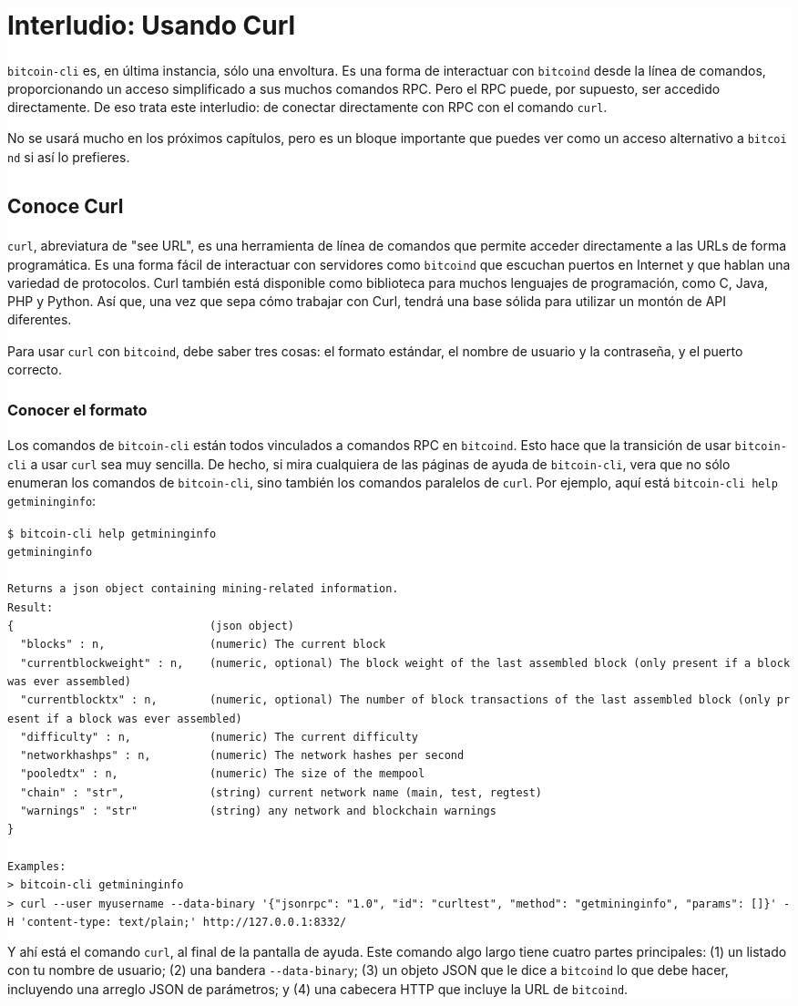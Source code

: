 # Interludio: Usando Curl

`bitcoin-cli` es, en última instancia, sólo una envoltura. Es una forma de interactuar con `bitcoind` desde la línea de comandos, proporcionando un acceso simplificado a sus muchos comandos RPC. Pero el RPC puede, por supuesto, ser accedido directamente. De eso trata este interludio: de conectar directamente con RPC con el comando `curl`.

No se usará mucho en los próximos capítulos, pero es un bloque importante que puedes ver como un acceso alternativo a `bitcoind` si así lo prefieres.

## Conoce Curl

`curl`, abreviatura de "see URL", es una herramienta de línea de comandos que permite acceder directamente a las URLs de forma programática. Es una forma fácil de interactuar con servidores como `bitcoind` que escuchan puertos en Internet y que hablan una variedad de protocolos. Curl también está disponible como biblioteca para muchos lenguajes de programación, como C, Java, PHP y Python. Así que, una vez que sepa cómo trabajar con Curl, tendrá una base sólida para utilizar un montón de API diferentes.

Para usar `curl` con `bitcoind`, debe saber tres cosas: el formato estándar, el nombre de usuario y la contraseña, y el puerto correcto.

### Conocer el formato

Los comandos de `bitcoin-cli` están todos vinculados a comandos RPC en `bitcoind`. Esto hace que la transición de usar `bitcoin-cli` a usar `curl` sea muy sencilla. De hecho, si mira cualquiera de las páginas de ayuda de `bitcoin-cli`, vera que no sólo enumeran los comandos de `bitcoin-cli`, sino también los comandos paralelos de `curl`. Por ejemplo, aquí está `bitcoin-cli help getmininginfo`:
```
$ bitcoin-cli help getmininginfo
getmininginfo

Returns a json object containing mining-related information.
Result:
{                              (json object)
  "blocks" : n,                (numeric) The current block
  "currentblockweight" : n,    (numeric, optional) The block weight of the last assembled block (only present if a block was ever assembled)
  "currentblocktx" : n,        (numeric, optional) The number of block transactions of the last assembled block (only present if a block was ever assembled)
  "difficulty" : n,            (numeric) The current difficulty
  "networkhashps" : n,         (numeric) The network hashes per second
  "pooledtx" : n,              (numeric) The size of the mempool
  "chain" : "str",             (string) current network name (main, test, regtest)
  "warnings" : "str"           (string) any network and blockchain warnings
}

Examples:
> bitcoin-cli getmininginfo 
> curl --user myusername --data-binary '{"jsonrpc": "1.0", "id": "curltest", "method": "getmininginfo", "params": []}' -H 'content-type: text/plain;' http://127.0.0.1:8332/
```
Y ahí está el comando `curl`, al final de la pantalla de ayuda. Este comando algo largo tiene cuatro partes principales: (1) un listado con tu nombre de usuario; (2) una bandera `--data-binary`; (3) un objeto JSON que le dice a `bitcoind` lo que debe hacer, incluyendo una arreglo JSON de parámetros; y (4) una cabecera HTTP que incluye la URL de `bitcoind`.
